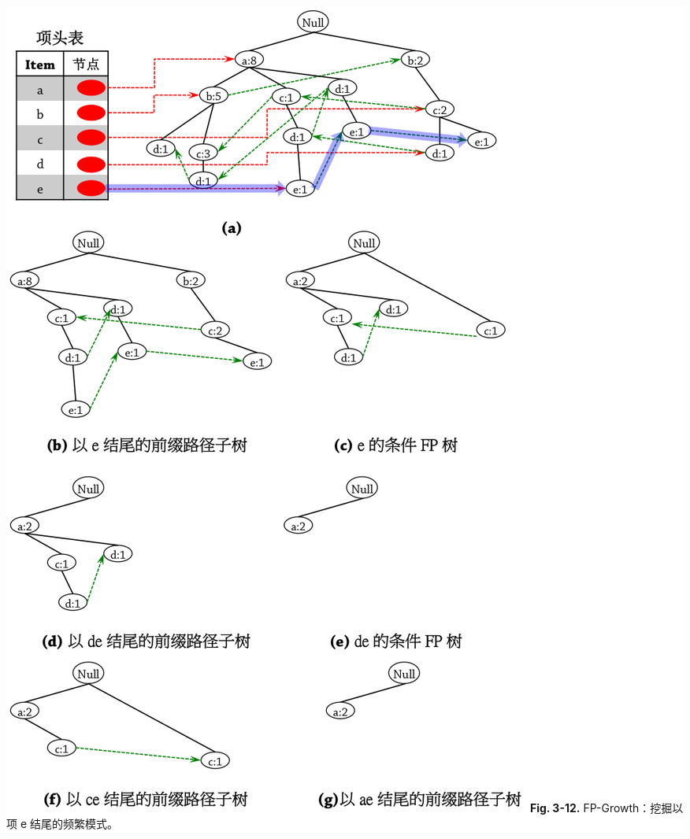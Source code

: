 ![3-12 FP-Growth：挖掘以项 e 结尾的频繁模式](/assets/blog-images/Association-Rule-3.12.png)
**Fig. 3-12.** FP-Growth：挖掘以项 e 结尾的频繁模式。
